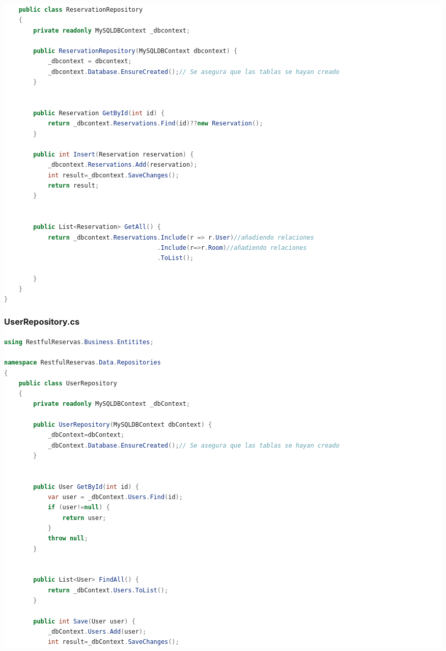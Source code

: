 ```c#
    public class ReservationRepository
    {
        private readonly MySQLDBContext _dbcontext;

        public ReservationRepository(MySQLDBContext dbcontext) {
            _dbcontext = dbcontext;
            _dbcontext.Database.EnsureCreated();// Se asegura que las tablas se hayan creado
        }


        public Reservation GetById(int id) {
            return _dbcontext.Reservations.Find(id)??new Reservation();
        }

        public int Insert(Reservation reservation) {
            _dbcontext.Reservations.Add(reservation);
            int result=_dbcontext.SaveChanges();
            return result;
        }


        public List<Reservation> GetAll() {
            return _dbcontext.Reservations.Include(r => r.User)//añadiendo relaciones
                                          .Include(r=>r.Room)//añadiendo relaciones
                                          .ToList();
        
        }
    }
}
```
### UserRepository.cs
```c#
using RestfulReservas.Business.Entitites;

namespace RestfulReservas.Data.Repositories
{
    public class UserRepository
    {
        private readonly MySQLDBContext _dbContext;

        public UserRepository(MySQLDBContext dbContext) { 
            _dbContext=dbContext; 
            _dbContext.Database.EnsureCreated();// Se asegura que las tablas se hayan creado
        }


        public User GetById(int id) {
            var user = _dbContext.Users.Find(id);
            if (user!=null) {
                return user;
            }
            throw null;
        }


        public List<User> FindAll() {
            return _dbContext.Users.ToList();
        }

        public int Save(User user) {
            _dbContext.Users.Add(user);
            int result=_dbContext.SaveChanges();
```